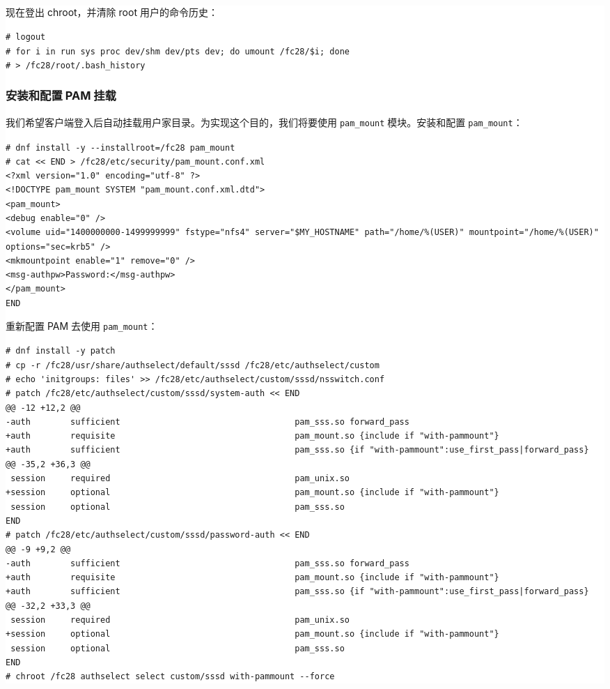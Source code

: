 现在登出 chroot，并清除 root 用户的命令历史：

```shell
# logout
# for i in run sys proc dev/shm dev/pts dev; do umount /fc28/$i; done
# > /fc28/root/.bash_history
```

### 安装和配置 PAM 挂载

我们希望客户端登入后自动挂载用户家目录。为实现这个目的，我们将要使用 `pam_mount` 模块。安装和配置 `pam_mount`：

```shell
# dnf install -y --installroot=/fc28 pam_mount
# cat << END > /fc28/etc/security/pam_mount.conf.xml
<?xml version="1.0" encoding="utf-8" ?>
<!DOCTYPE pam_mount SYSTEM "pam_mount.conf.xml.dtd">
<pam_mount>
<debug enable="0" />
<volume uid="1400000000-1499999999" fstype="nfs4" server="$MY_HOSTNAME" path="/home/%(USER)" mountpoint="/home/%(USER)" options="sec=krb5" />
<mkmountpoint enable="1" remove="0" />
<msg-authpw>Password:</msg-authpw>
</pam_mount>
END
```

重新配置 PAM 去使用 `pam_mount`：

```shell
# dnf install -y patch
# cp -r /fc28/usr/share/authselect/default/sssd /fc28/etc/authselect/custom
# echo 'initgroups: files' >> /fc28/etc/authselect/custom/sssd/nsswitch.conf
# patch /fc28/etc/authselect/custom/sssd/system-auth << END
@@ -12 +12,2 @@
-auth        sufficient                                   pam_sss.so forward_pass
+auth        requisite                                    pam_mount.so {include if "with-pammount"}
+auth        sufficient                                   pam_sss.so {if "with-pammount":use_first_pass|forward_pass}
@@ -35,2 +36,3 @@
 session     required                                     pam_unix.so
+session     optional                                     pam_mount.so {include if "with-pammount"}
 session     optional                                     pam_sss.so
END
# patch /fc28/etc/authselect/custom/sssd/password-auth << END
@@ -9 +9,2 @@
-auth        sufficient                                   pam_sss.so forward_pass
+auth        requisite                                    pam_mount.so {include if "with-pammount"}
+auth        sufficient                                   pam_sss.so {if "with-pammount":use_first_pass|forward_pass}
@@ -32,2 +33,3 @@
 session     required                                     pam_unix.so
+session     optional                                     pam_mount.so {include if "with-pammount"}
 session     optional                                     pam_sss.so
END
# chroot /fc28 authselect select custom/sssd with-pammount --force
```
